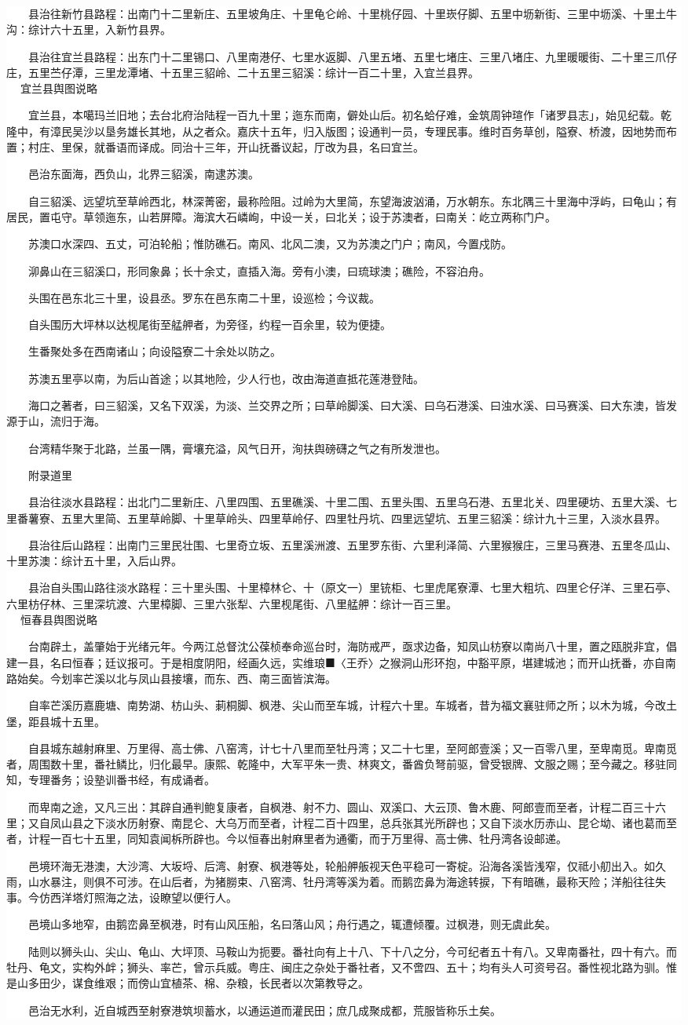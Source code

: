 　　县治往新竹县路程：出南门十二里新庄、五里坡角庄、十里龟仑岭、十里桃仔园、十里崁仔脚、五里中坜新街、三里中坜溪、十里土牛沟：综计六十五里，入新竹县界。

　　县治往宜兰县路程：出东门十二里锡口、八里南港仔、七里水返脚、八里五堵、五里七堵庄、三里八堵庄、九里暖暖街、二十里三爪仔庄，五里苎仔潭，三里龙潭堵、十五里三貂岭、二十五里三貂溪：综计一百二十里，入宜兰县界。  
　 
宜兰县舆图说略

　　宜兰县，本噶玛兰旧地；去台北府治陆程一百九十里；迤东而南，僻处山后。初名蛤仔难，金筑周钟瑄作「诸罗县志」，始见纪载。乾隆中，有漳民吴沙以垦务雄长其地，从之者众。嘉庆十五年，归入版图；设通判一员，专理民事。维时百务草创，隘寮、桥渡，因地势而布置；村庄、里保，就番语而译成。同治十三年，开山抚番议起，厅改为县，名曰宜兰。

　　邑治东面海，西负山，北界三貂溪，南逮苏澳。

　　自三貂溪、远望坑至草岭西北，林深菁密，最称险阻。过岭为大里简，东望海波汹涌，万水朝东。东北隅三十里海中浮屿，曰龟山；有居民，置屯守。草领迤东，山若屏障。海滨大石嶙峋，中设一关，曰北关；设于苏澳者，曰南关：屹立两称门户。

　　苏澳口水深四、五丈，可泊轮船；惟防礁石。南风、北风二澳，又为苏澳之门户；南风，今置戍防。

　　泖鼻山在三貂溪口，形同象鼻；长十余丈，直插入海。旁有小澳，曰琉球澳；礁险，不容泊舟。

　　头围在邑东北三十里，设县丞。罗东在邑东南二十里，设巡检；今议裁。

　　自头围历大坪林以达枧尾街至艋舺者，为旁径，约程一百余里，较为便捷。

　　生番聚处多在西南诸山；向设隘寮二十余处以防之。

　　苏澳五里亭以南，为后山首途；以其地险，少人行也，改由海道直抵花莲港登陆。

　　海口之著者，曰三貂溪，又名下双溪，为淡、兰交界之所；曰草岭脚溪、曰大溪、曰乌石港溪、曰浊水溪、曰马赛溪、曰大东澳，皆发源于山，流归于海。

　　台湾精华聚于北路，兰虽一隅，膏壤充溢，风气日开，洵扶舆磅礴之气之有所发泄也。

　　附录道里

　　县治往淡水县路程：出北门二里新庄、八里四围、五里礁溪、十里二围、五里头围、五里乌石港、五里北关、四里硬坊、五里大溪、七里番薯寮、五里大里简、五里草岭脚、十里草岭头、四里草岭仔、四里牡丹坑、四里远望坑、五里三貂溪：综计九十三里，入淡水县界。

　　县治往后山路程：出南门三里民壮围、七里奇立坂、五里溪洲渡、五里罗东街、六里利泽简、六里猴猴庄，三里马赛港、五里冬瓜山、十里苏澳：综计五十里，入后山界。

　　县治自头围山路往淡水路程：三十里头围、十里樟林仑、十（原文一）里铳柜、七里虎尾寮潭、七里大粗坑、四里仑仔洋、三里石亭、六里枋仔林、三里深坑渡、六里樟脚、三里六张犁、六里枧尾街、八里艋舺：综计一百三里。  
　 
恒春县舆图说略

　　台南辟土，盖肇始于光绪元年。今两江总督沈公葆桢奉命巡台时，海防戒严，亟求边备，知凤山枋寮以南尚八十里，置之瓯脱非宜，倡建一县，名曰恒春；廷议报可。于是相度阴阳，经画久远，实维琅■〈王乔〉之猴洞山形环抱，中豁平原，堪建城池；而开山抚番，亦自南路始矣。今划率芒溪以北与凤山县接壤，而东、西、南三面皆滨海。

　　自率芒溪历嘉鹿塘、南势湖、枋山头、莿桐脚、枫港、尖山而至车城，计程六十里。车城者，昔为福文襄驻师之所；以木为城，今改土堡，距县城十五里。

　　自县城东越射麻里、万里得、高士佛、八窑湾，计七十八里而至牡丹湾；又二十七里，至阿郎壹溪；又一百零八里，至卑南觅。卑南觅者，周围数十里，番社鳞比，归化最早。康熙、乾隆中，大军平朱一贵、林爽文，番酋负弩前驱，曾受银牌、文服之赐；至今藏之。移驻同知，专理番务；设塾训番书经，有成诵者。

　　而卑南之途，又凡三出：其辟自通判鲍复康者，自枫港、射不力、圆山、双溪口、大云顶、鲁木鹿、阿郎壹而至者，计程二百三十六里；又自凤山县之下淡水历射寮、南昆仑、大乌万而至者，计程二百十四里，总兵张其光所辟也；又自下淡水历赤山、昆仑坳、诸也葛而至者，计程一百七十五里，同知袁闻柝所辟也。今以恒春出射麻里者为通衢，而于万里得、高士佛、牡丹湾各设邮递。

　　邑境环海无港澳，大沙湾、大坂埒、后湾、射寮、枫港等处，轮船舺舨视天色平稳可一寄椗。沿海各溪皆浅窄，仅祗小舠出入。如久雨，山水暴注，则俱不可涉。在山后者，为猪朥束、八窑湾、牡丹湾等溪为着。而鹅峦鼻为海途转捩，下有暗礁，最称天险；洋船往往失事。今仿西洋塔灯照海之法，设瞭望以便行人。

　　邑境山多地窄，由鹅峦鼻至枫港，时有山风压船，名曰落山风；舟行遇之，辄遭倾覆。过枫港，则无虞此矣。

　　陆则以狮头山、尖山、龟山、大坪顶、马鞍山为扼要。番社向有上十八、下十八之分，今可纪者五十有八。又卑南番社，四十有六。而牡丹、龟文，实构外衅；狮头、率芒，曾示兵威。粤庄、闽庄之杂处于番社者，又不啻四、五十；均有头人可资号召。番性视北路为驯。惟是山多田少，谋食维艰；而傍山宜植茶、棉、杂粮，长民者以次第教导之。

　　邑治无水利，近自城西至射寮港筑坝蓄水，以通运道而灌民田；庶几成聚成都，荒服皆称乐土矣。
